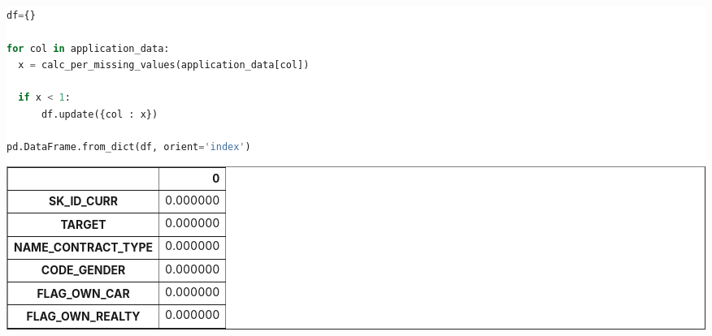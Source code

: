 



```python
df={}

for col in application_data:
  x = calc_per_missing_values(application_data[col])

  if x < 1:
      df.update({col : x})

pd.DataFrame.from_dict(df, orient='index')
```





  <div id="df-f0e2373c-6887-4551-b9f9-8c3215bde516">
    <div class="colab-df-container">
      <div>
<style scoped>
    .dataframe tbody tr th:only-of-type {
        vertical-align: middle;
    }

    .dataframe tbody tr th {
        vertical-align: top;
    }

    .dataframe thead th {
        text-align: right;
    }
</style>
<table border="1" class="dataframe">
  <thead>
    <tr style="text-align: right;">
      <th></th>
      <th>0</th>
    </tr>
  </thead>
  <tbody>
    <tr>
      <th>SK_ID_CURR</th>
      <td>0.000000</td>
    </tr>
    <tr>
      <th>TARGET</th>
      <td>0.000000</td>
    </tr>
    <tr>
      <th>NAME_CONTRACT_TYPE</th>
      <td>0.000000</td>
    </tr>
    <tr>
      <th>CODE_GENDER</th>
      <td>0.000000</td>
    </tr>
    <tr>
      <th>FLAG_OWN_CAR</th>
      <td>0.000000</td>
    </tr>
    <tr>
      <th>FLAG_OWN_REALTY</th>
      <td>0.000000</td>
    </tr>
    <tr>